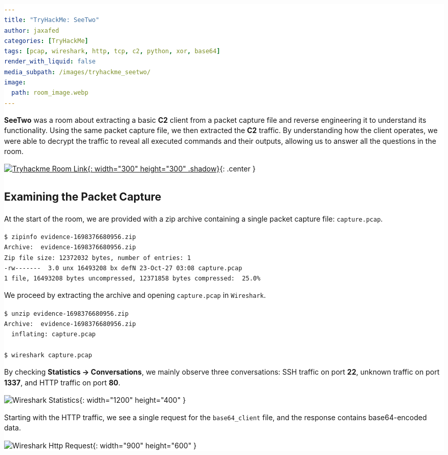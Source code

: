 ```yaml
---
title: "TryHackMe: SeeTwo"
author: jaxafed
categories: [TryHackMe]
tags: [pcap, wireshark, http, tcp, c2, python, xor, base64]
render_with_liquid: false
media_subpath: /images/tryhackme_seetwo/
image:
  path: room_image.webp
---
```


**SeeTwo** was a room about extracting a basic **C2** client from a packet capture file and reverse engineering it to understand its functionality. Using the same packet capture file, we then extracted the **C2** traffic. By understanding how the client operates, we were able to decrypt the traffic to reveal all executed commands and their outputs, allowing us to answer all the questions in the room.

[![Tryhackme Room Link](room_card.webp){: width="300" height="300" .shadow}](https://tryhackme.com/r/room/seetworoom){: .center }

## Examining the Packet Capture

At the start of the room, we are provided with a zip archive containing a single packet capture file: `capture.pcap`.

```console
$ zipinfo evidence-1698376680956.zip
Archive:  evidence-1698376680956.zip
Zip file size: 12372032 bytes, number of entries: 1
-rw-------  3.0 unx 16493208 bx defN 23-Oct-27 03:08 capture.pcap
1 file, 16493208 bytes uncompressed, 12371858 bytes compressed:  25.0%
```

We proceed by extracting the archive and opening `capture.pcap` in `Wireshark`.

```console
$ unzip evidence-1698376680956.zip
Archive:  evidence-1698376680956.zip
  inflating: capture.pcap

$ wireshark capture.pcap
```

By checking **Statistics -> Conversations**, we mainly observe three conversations: SSH traffic on port **22**, unknown traffic on port **1337**, and HTTP traffic on port **80**.

![Wireshark Statistics](wireshark_statistics.webp){: width="1200" height="400" }

Starting with the HTTP traffic, we see a single request for the `base64_client` file, and the response contains base64-encoded data.

![Wireshark Http Request](wireshark_http_request.webp){: width="900" height="600" }
